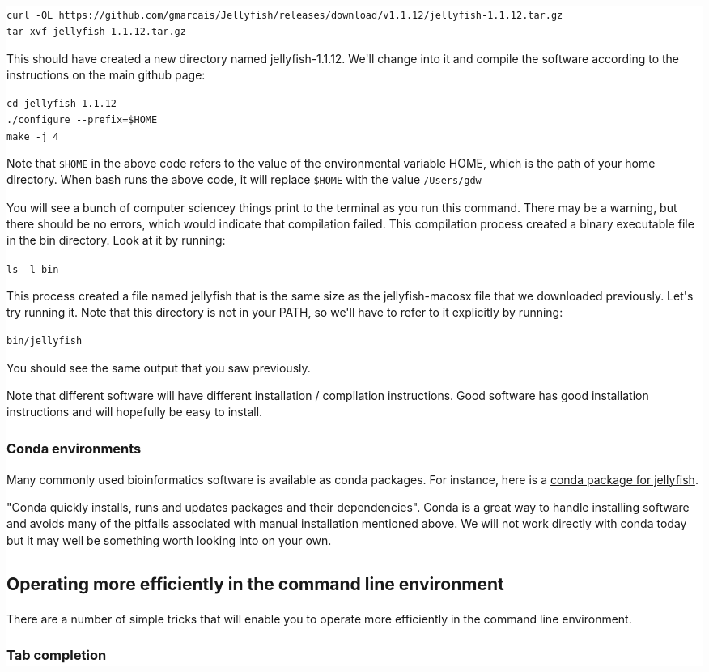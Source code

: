 ```
curl -OL https://github.com/gmarcais/Jellyfish/releases/download/v1.1.12/jellyfish-1.1.12.tar.gz
tar xvf jellyfish-1.1.12.tar.gz
```

This should have created a new directory named jellyfish-1.1.12.  We'll change into it and compile the software according to the instructions on the main github page: 

```
cd jellyfish-1.1.12
./configure --prefix=$HOME
make -j 4
```

Note that `$HOME` in the above code refers to the value of the environmental variable HOME, which is the path of your home directory.  When bash runs the above code, it will replace `$HOME` with the value `/Users/gdw`

You will see a bunch of computer sciencey things print to the terminal as you run this command.  There may be a warning, but there should be no errors, which would indicate that compilation failed.  This compilation process created a binary executable file in the bin directory.  Look at it by running:

```
ls -l bin
```

This process created a file named jellyfish that is the same size as the jellyfish-macosx file that we downloaded previously.  Let's try running it.  Note that this directory is not in your PATH, so we'll have to refer to it explicitly by running:

```
bin/jellyfish
```

You should see the same output that you saw previously. 

Note that different software will have different installation / compilation instructions.  Good software has good installation instructions and will hopefully be easy to install.  

### Conda environments

Many commonly used bioinformatics software is available as conda packages.  For instance, here is a [conda package for jellyfish](https://anaconda.org/conda-forge/jellyfish).

"[Conda](https://docs.conda.io/en/latest/) quickly installs, runs and updates packages and their dependencies".  Conda is a great way to handle installing software and avoids many of the pitfalls associated with manual installation mentioned above.  We will not work directly with conda today but it may well be something worth looking into on your own. 


## Operating more efficiently in the command line environment

There are a number of simple tricks that will enable you to operate more efficiently in the command line environment.


### Tab completion
